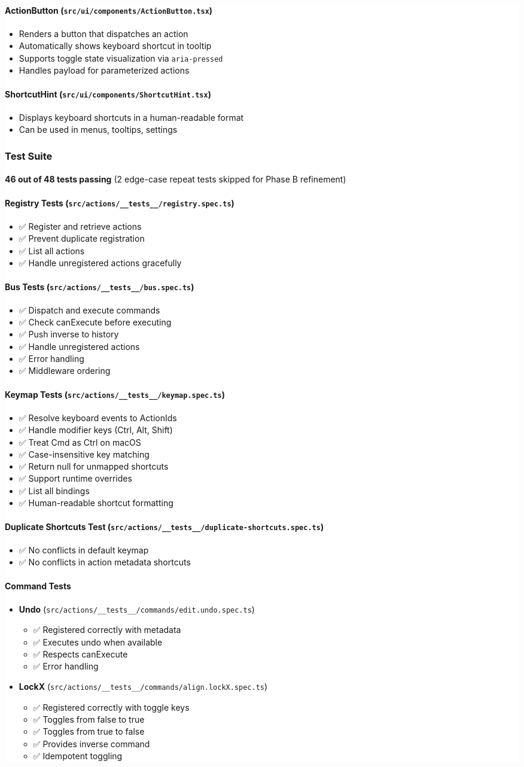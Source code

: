 #### ActionButton (`src/ui/components/ActionButton.tsx`)
- Renders a button that dispatches an action
- Automatically shows keyboard shortcut in tooltip
- Supports toggle state visualization via `aria-pressed`
- Handles payload for parameterized actions

#### ShortcutHint (`src/ui/components/ShortcutHint.tsx`)
- Displays keyboard shortcuts in a human-readable format
- Can be used in menus, tooltips, settings

### Test Suite

**46 out of 48 tests passing** (2 edge-case repeat tests skipped for Phase B refinement)

#### Registry Tests (`src/actions/__tests__/registry.spec.ts`)
- ✅ Register and retrieve actions
- ✅ Prevent duplicate registration
- ✅ List all actions
- ✅ Handle unregistered actions gracefully

#### Bus Tests (`src/actions/__tests__/bus.spec.ts`)
- ✅ Dispatch and execute commands
- ✅ Check canExecute before executing
- ✅ Push inverse to history
- ✅ Handle unregistered actions
- ✅ Error handling
- ✅ Middleware ordering

#### Keymap Tests (`src/actions/__tests__/keymap.spec.ts`)
- ✅ Resolve keyboard events to ActionIds
- ✅ Handle modifier keys (Ctrl, Alt, Shift)
- ✅ Treat Cmd as Ctrl on macOS
- ✅ Case-insensitive key matching
- ✅ Return null for unmapped shortcuts
- ✅ Support runtime overrides
- ✅ List all bindings
- ✅ Human-readable shortcut formatting

#### Duplicate Shortcuts Test (`src/actions/__tests__/duplicate-shortcuts.spec.ts`)
- ✅ No conflicts in default keymap
- ✅ No conflicts in action metadata shortcuts

#### Command Tests
- **Undo** (`src/actions/__tests__/commands/edit.undo.spec.ts`)
  - ✅ Registered correctly with metadata
  - ✅ Executes undo when available
  - ✅ Respects canExecute
  - ✅ Error handling
  
- **LockX** (`src/actions/__tests__/commands/align.lockX.spec.ts`)
  - ✅ Registered correctly with toggle keys
  - ✅ Toggles from false to true
  - ✅ Toggles from true to false
  - ✅ Provides inverse command
  - ✅ Idempotent toggling
